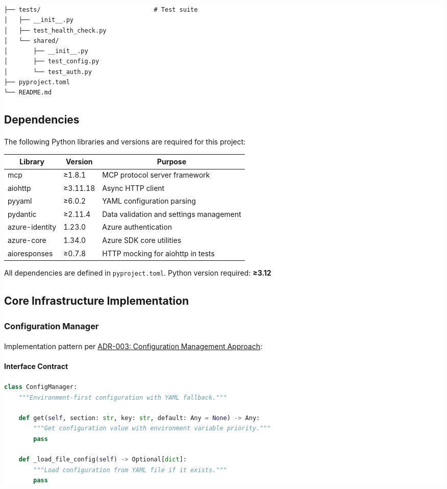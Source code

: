 ```
├── tests/                               # Test suite
│   ├── __init__.py
│   ├── test_health_check.py
│   └── shared/
│       ├── __init__.py
│       ├── test_config.py
│       └── test_auth.py
├── pyproject.toml
└── README.md
```

## Dependencies

The following Python libraries and versions are required for this project:

| Library           | Version      | Purpose                                 |
|-------------------|-------------|-----------------------------------------|
| mcp               | ≥1.8.1      | MCP protocol server framework           |
| aiohttp           | ≥3.11.18    | Async HTTP client                       |
| pyyaml            | ≥6.0.2      | YAML configuration parsing              |
| pydantic          | ≥2.11.4     | Data validation and settings management |
| azure-identity    | 1.23.0      | Azure authentication                    |
| azure-core        | 1.34.0      | Azure SDK core utilities                |
| aioresponses      | ≥0.7.8      | HTTP mocking for aiohttp in tests       |

All dependencies are defined in `pyproject.toml`.
Python version required: **≥3.12**

## Core Infrastructure Implementation

### Configuration Manager

Implementation pattern per [ADR-003: Configuration Management Approach](../docs/adr.md#adr-003-configuration-management-approach):

#### Interface Contract

```python
class ConfigManager:
    """Environment-first configuration with YAML fallback."""
    
    def get(self, section: str, key: str, default: Any = None) -> Any:
        """Get configuration value with environment variable priority."""
        pass
    
    def _load_file_config(self) -> Optional[dict]:
        """Load configuration from YAML file if it exists."""
        pass
```
